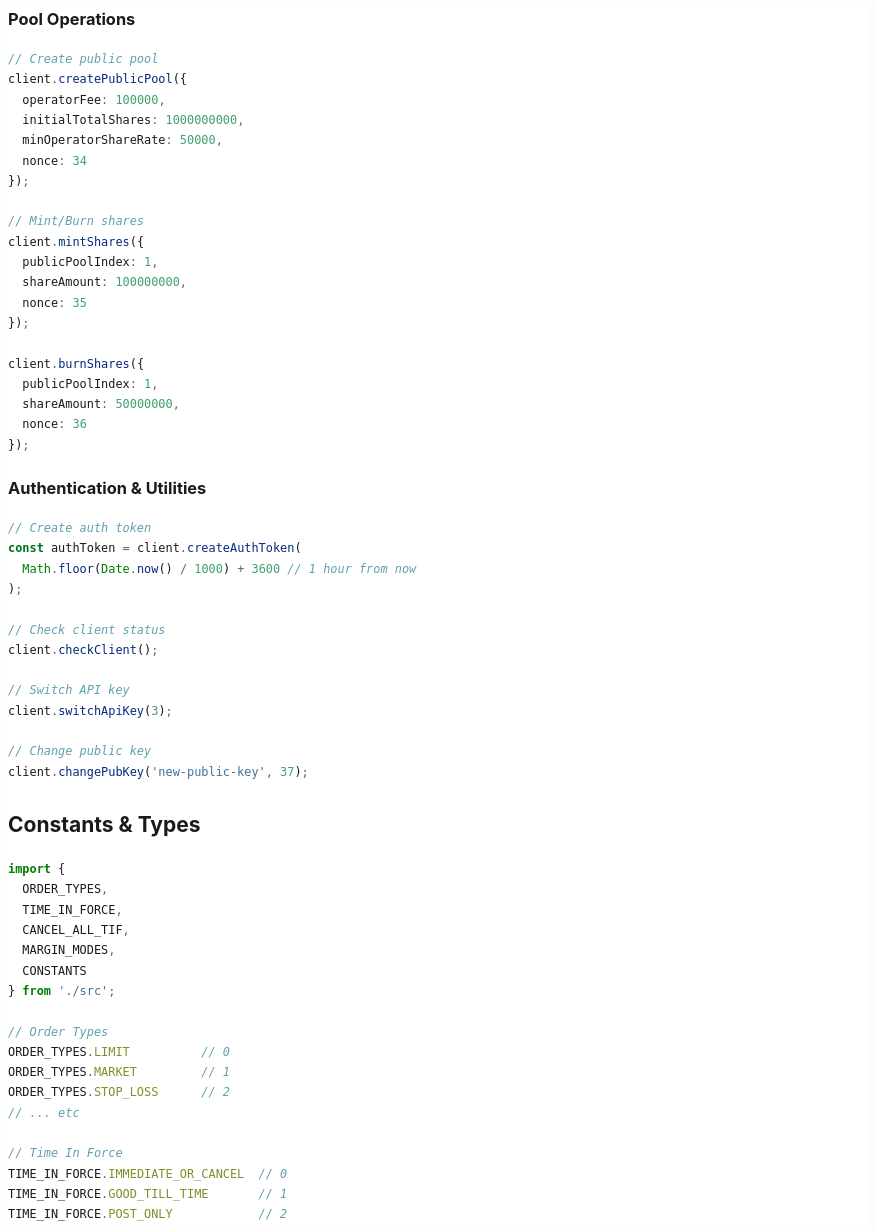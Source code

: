 ### Pool Operations

```typescript
// Create public pool
client.createPublicPool({
  operatorFee: 100000,
  initialTotalShares: 1000000000,
  minOperatorShareRate: 50000,
  nonce: 34
});

// Mint/Burn shares
client.mintShares({
  publicPoolIndex: 1,
  shareAmount: 100000000,
  nonce: 35
});

client.burnShares({
  publicPoolIndex: 1,
  shareAmount: 50000000,
  nonce: 36
});
```

### Authentication & Utilities

```typescript
// Create auth token
const authToken = client.createAuthToken(
  Math.floor(Date.now() / 1000) + 3600 // 1 hour from now
);

// Check client status
client.checkClient();

// Switch API key
client.switchApiKey(3);

// Change public key
client.changePubKey('new-public-key', 37);
```

## Constants & Types

```typescript
import { 
  ORDER_TYPES,
  TIME_IN_FORCE,
  CANCEL_ALL_TIF,
  MARGIN_MODES,
  CONSTANTS
} from './src';

// Order Types
ORDER_TYPES.LIMIT          // 0
ORDER_TYPES.MARKET         // 1
ORDER_TYPES.STOP_LOSS      // 2
// ... etc

// Time In Force
TIME_IN_FORCE.IMMEDIATE_OR_CANCEL  // 0
TIME_IN_FORCE.GOOD_TILL_TIME       // 1
TIME_IN_FORCE.POST_ONLY            // 2
```